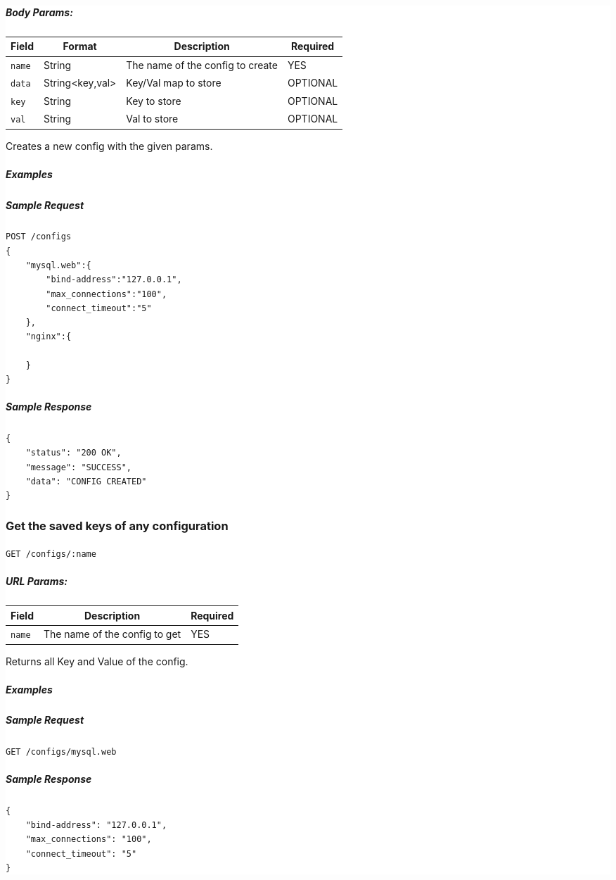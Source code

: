 ##### Body Params:

| Field          |   Format    |Description                                                | Required   |
| -------------- |------------------|----------------------------------------------------- | ---------- |
| `name`         | String           |  The name of the config to create                    | YES        |
| `data`         | String<key,val>  |  Key/Val map to store                                | OPTIONAL   |
| `key`          | String           |  Key to store                                        | OPTIONAL   |
| `val`          | String           |  Val to store                                        | OPTIONAL   |
Creates a new config with the given params.

##### Examples
##### *Sample Request*
    POST /configs
    {
    	"mysql.web":{
    		"bind-address":"127.0.0.1",
    		"max_connections":"100",
    		"connect_timeout":"5"
    	},
    	"nginx":{

    	}
    }

##### *Sample Response*
    {
        "status": "200 OK",
        "message": "SUCCESS",
        "data": "CONFIG CREATED"
    }

### Get the saved keys of any configuration

    GET /configs/:name

##### URL Params:

| Field          | Description                                                       | Required   |
| -------------- | ----------------------------------------------------------------- | ---------- |
| `name`         | The name of the config to get                                     | YES        |


Returns all Key and Value of the config.
##### Examples
##### *Sample Request*
    GET /configs/mysql.web
##### *Sample Response*
    {
        "bind-address": "127.0.0.1",
        "max_connections": "100",
        "connect_timeout": "5"
    }
